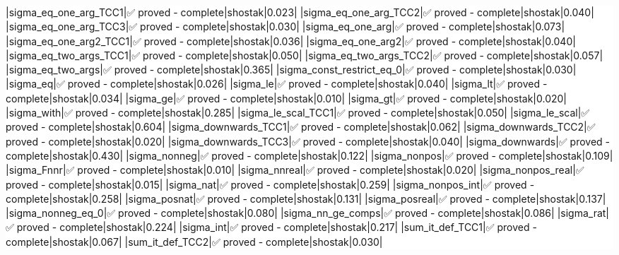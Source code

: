 |sigma_eq_one_arg_TCC1|✅ proved - complete|shostak|0.023|
|sigma_eq_one_arg_TCC2|✅ proved - complete|shostak|0.040|
|sigma_eq_one_arg_TCC3|✅ proved - complete|shostak|0.030|
|sigma_eq_one_arg|✅ proved - complete|shostak|0.073|
|sigma_eq_one_arg2_TCC1|✅ proved - complete|shostak|0.036|
|sigma_eq_one_arg2|✅ proved - complete|shostak|0.040|
|sigma_eq_two_args_TCC1|✅ proved - complete|shostak|0.050|
|sigma_eq_two_args_TCC2|✅ proved - complete|shostak|0.057|
|sigma_eq_two_args|✅ proved - complete|shostak|0.365|
|sigma_const_restrict_eq_0|✅ proved - complete|shostak|0.030|
|sigma_eq|✅ proved - complete|shostak|0.026|
|sigma_le|✅ proved - complete|shostak|0.040|
|sigma_lt|✅ proved - complete|shostak|0.034|
|sigma_ge|✅ proved - complete|shostak|0.010|
|sigma_gt|✅ proved - complete|shostak|0.020|
|sigma_with|✅ proved - complete|shostak|0.285|
|sigma_le_scal_TCC1|✅ proved - complete|shostak|0.050|
|sigma_le_scal|✅ proved - complete|shostak|0.604|
|sigma_downwards_TCC1|✅ proved - complete|shostak|0.062|
|sigma_downwards_TCC2|✅ proved - complete|shostak|0.020|
|sigma_downwards_TCC3|✅ proved - complete|shostak|0.040|
|sigma_downwards|✅ proved - complete|shostak|0.430|
|sigma_nonneg|✅ proved - complete|shostak|0.122|
|sigma_nonpos|✅ proved - complete|shostak|0.109|
|sigma_Fnnr|✅ proved - complete|shostak|0.010|
|sigma_nnreal|✅ proved - complete|shostak|0.020|
|sigma_nonpos_real|✅ proved - complete|shostak|0.015|
|sigma_nat|✅ proved - complete|shostak|0.259|
|sigma_nonpos_int|✅ proved - complete|shostak|0.258|
|sigma_posnat|✅ proved - complete|shostak|0.131|
|sigma_posreal|✅ proved - complete|shostak|0.137|
|sigma_nonneg_eq_0|✅ proved - complete|shostak|0.080|
|sigma_nn_ge_comps|✅ proved - complete|shostak|0.086|
|sigma_rat|✅ proved - complete|shostak|0.224|
|sigma_int|✅ proved - complete|shostak|0.217|
|sum_it_def_TCC1|✅ proved - complete|shostak|0.067|
|sum_it_def_TCC2|✅ proved - complete|shostak|0.030|